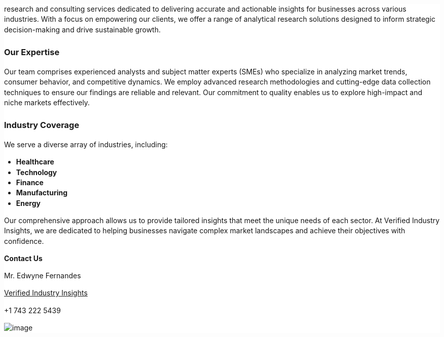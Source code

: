 research and consulting services dedicated to delivering accurate and actionable insights for businesses across various industries. With a focus on empowering our clients, we offer a range of analytical research solutions designed to inform strategic decision-making and drive sustainable growth.</p><h3>Our Expertise</h3><p>Our team comprises experienced analysts and subject matter experts (SMEs) who specialize in analyzing market trends, consumer behavior, and competitive dynamics. We employ advanced research methodologies and cutting-edge data collection techniques to ensure our findings are reliable and relevant. Our commitment to quality enables us to explore high-impact and niche markets effectively.</p><h3>Industry Coverage</h3><p>We serve a diverse array of industries, including:</p><ul><li><strong>Healthcare</strong></li><li><strong>Technology</strong></li><li><strong>Finance</strong></li><li><strong>Manufacturing</strong></li><li><strong>Energy</strong></li></ul><p>Our comprehensive approach allows us to provide tailored insights that meet the unique needs of each sector. At Verified Industry Insights, we are dedicated to helping businesses navigate complex market landscapes and achieve their objectives with confidence.</p><p><strong>Contact Us</strong></p><p>Mr. Edwyne Fernandes</p><p><a href="https://www.verifiedindustryinsights.com/">Verified Industry Insights</a></p><p>+1 743 222 5439</p>
![image](https://github.com/user-attachments/assets/71f9a817-b806-4af5-b3da-5b93fedaa429)
